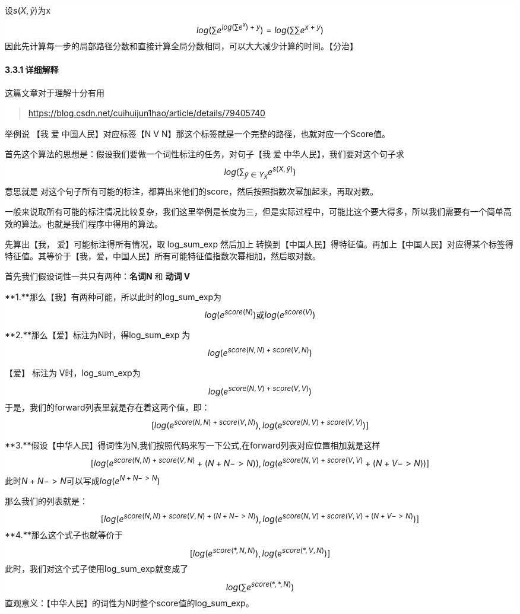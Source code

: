设$s(X,\tilde y)$为x
$$
log(\sum e^{log(\sum e^x)+y})=log(\sum\sum e^{x+y})
$$
因此先计算每一步的局部路径分数和直接计算全局分数相同，可以大大减少计算的时间。【分治】

#### 3.3.1 详细解释

这篇文章对于理解十分有用

> https://blog.csdn.net/cuihuijun1hao/article/details/79405740

举例说 【我 爱 中国人民】对应标签【N V N】那这个标签就是一个完整的路径，也就对应一个Score值。

首先这个算法的思想是：假设我们要做一个词性标注的任务，对句子【我 爱 中华人民】，我们要对这个句子求
$$
log(\sum_{\tilde y\in Y_X}e^{s(X,\tilde y)})
$$
意思就是 对这个句子所有可能的标注，都算出来他们的score，然后按照指数次幂加起来，再取对数。

一般来说取所有可能的标注情况比较复杂，我们这里举例是长度为三，但是实际过程中，可能比这个要大得多，所以我们需要有一个简单高效的算法。也就是我们程序中得用的算法。

 先算出【我， 爱】可能标注得所有情况，取 log_sum_exp 然后加上 转换到【中国人民】得特征值。再加上【中国人民】对应得某个标签得特征值。其等价于【我，爱，中国人民】所有可能特征值指数次幂相加，然后取对数。



首先我们假设词性一共只有两种：**名词N** 和 **动词 V**

**1.**那么【我】有两种可能，所以此时的log\_sum\_exp为
$$
log(e^{score(N)})\text{或}log(e^{score(V)})
$$


**2.**那么【爱】标注为N时，得log_sum_exp 为
$$
log(e^{score(N,N)+score(V,N)})
$$


【爱】 标注为 V时，log_sum_exp为
$$
log(e^{score(N,V)+score(V,V)})
$$
于是，我们的forward列表里就是存在着这两个值，即：
$$
[log(e^{score(N,N)+score(V,N)}),log(e^{score(N,V)+score(V,V)})]
$$


**3.**假设【中华人民】得词性为N,我们按照代码来写一下公式,在forward列表对应位置相加就是这样
$$
[log(e^{score(N,N)+score(V,N)}+(N+N->N)),log(e^{score(N,V)+score(V,V)}+(N+V->N))]
$$
此时$N+N->N$可以写成$log(e^{N+N->N})$

那么我们的列表就是：
$$
[log(e^{score(N,N)+score(V,N)+(N+N->N)}),log(e^{score(N,V)+score(V,V)+(N+V->N)})]
$$
**4.**那么这个式子也就等价于
$$
[log(e^{score(*,N,N)}),log(e^{score(*,V,N)})]
$$
此时，我们对这个式子使用log\_sum\_exp就变成了
$$
log(\sum e^{score(*,*,N)})
$$
直观意义：【中华人民】的词性为N时整个score值的log\_sum\_exp。
